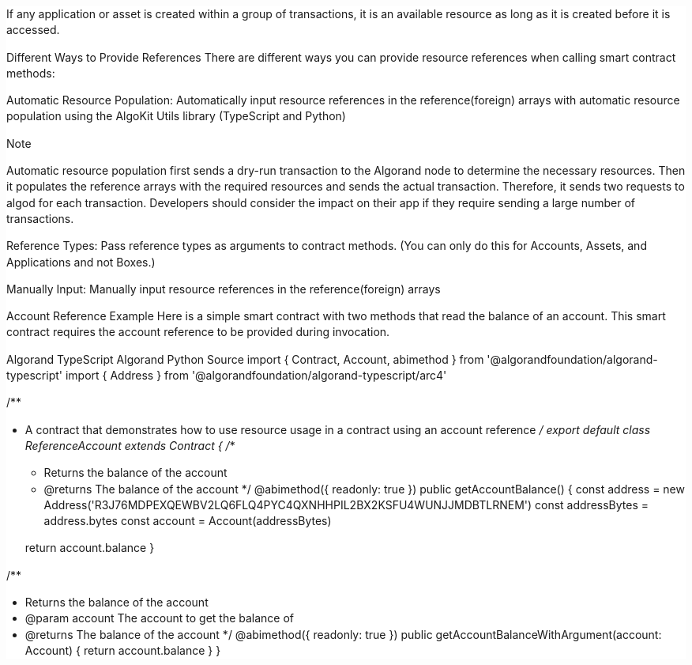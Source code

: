If any application or asset is created within a group of transactions, it is an available resource as long as it is created before it is accessed.

Different Ways to Provide References
There are different ways you can provide resource references when calling smart contract methods:

Automatic Resource Population: Automatically input resource references in the reference(foreign) arrays with automatic resource population using the AlgoKit Utils library (TypeScript and Python)

Note

Automatic resource population first sends a dry-run transaction to the Algorand node to determine the necessary resources. Then it populates the reference arrays with the required resources and sends the actual transaction. Therefore, it sends two requests to algod for each transaction. Developers should consider the impact on their app if they require sending a large number of transactions.

Reference Types: Pass reference types as arguments to contract methods. (You can only do this for Accounts, Assets, and Applications and not Boxes.)

Manually Input: Manually input resource references in the reference(foreign) arrays

Account Reference Example
Here is a simple smart contract with two methods that read the balance of an account. This smart contract requires the account reference to be provided during invocation.

Algorand TypeScript
Algorand Python
Source
import { Contract, Account, abimethod } from '@algorandfoundation/algorand-typescript'
import { Address } from '@algorandfoundation/algorand-typescript/arc4'

/**
 * A contract that demonstrates how to use resource usage in a contract using an account reference
 */
export default class ReferenceAccount extends Contract {
  /**
   * Returns the balance of the account
   * @returns The balance of the account
   */
  @abimethod({ readonly: true })
  public getAccountBalance() {
    const address = new Address('R3J76MDPEXQEWBV2LQ6FLQ4PYC4QXNHHPIL2BX2KSFU4WUNJJMDBTLRNEM')
    const addressBytes = address.bytes
    const account = Account(addressBytes)

    return account.balance
  }

  /**
   * Returns the balance of the account
   * @param account The account to get the balance of
   * @returns The balance of the account
   */
  @abimethod({ readonly: true })
  public getAccountBalanceWithArgument(account: Account) {
    return account.balance
  }
}
